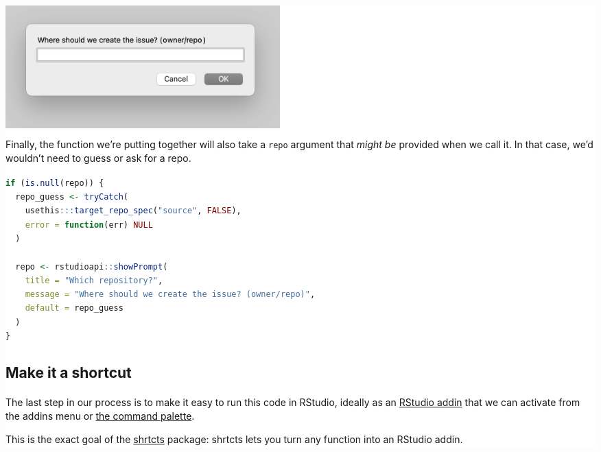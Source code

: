 <img src="ask-repo-manual.png" alt="RStudio menu asking to the user to manually enter a repository." style="max-width:min(400px, 100%);display: block">
</p>

Finally, the function we’re putting together will also take a `repo` argument
that *might be* provided when we call it.
In that case,
we’d wouldn’t need to guess or ask for a repo.

``` r
if (is.null(repo)) {
  repo_guess <- tryCatch(
    usethis:::target_repo_spec("source", FALSE),
    error = function(err) NULL
  )

  repo <- rstudioapi::showPrompt(
    title = "Which repository?",
    message = "Where should we create the issue? (owner/repo)",
    default = repo_guess
  )
}
```

## Make it a shortcut

The last step in our process is to make it easy to run this code in RStudio,
ideally as an
[RStudio addin](https://rstudio.github.io/rstudioaddins/)
that we can activate from the addins menu or
[the command palette](https://blog.rstudio.com/2020/10/14/rstudio-v1-4-preview-command-palette/).

This is the exact goal of the <span class="pkg">[shrtcts](https://pkg.garrickadenbuie.com/shrtcts)</span> package:
<span class="pkg">shrtcts</span> lets you turn any function into an RStudio addin.
